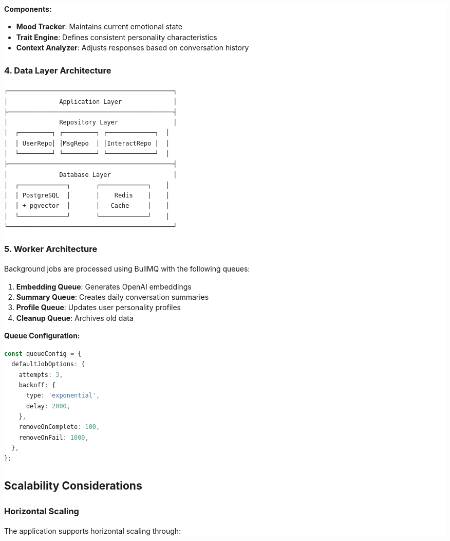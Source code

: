 **Components:**
- **Mood Tracker**: Maintains current emotional state
- **Trait Engine**: Defines consistent personality characteristics
- **Context Analyzer**: Adjusts responses based on conversation history

### 4. Data Layer Architecture

```
┌─────────────────────────────────────────────┐
│              Application Layer              │
├─────────────────────────────────────────────┤
│              Repository Layer               │
│  ┌─────────┐ ┌─────────┐ ┌─────────────┐  │
│  │ UserRepo│ │MsgRepo  │ │InteractRepo │  │
│  └─────────┘ └─────────┘ └─────────────┘  │
├─────────────────────────────────────────────┤
│              Database Layer                 │
│  ┌─────────────┐       ┌─────────────┐    │
│  │ PostgreSQL  │       │    Redis    │    │
│  │ + pgvector  │       │   Cache     │    │
│  └─────────────┘       └─────────────┘    │
└─────────────────────────────────────────────┘
```

### 5. Worker Architecture

Background jobs are processed using BullMQ with the following queues:

1. **Embedding Queue**: Generates OpenAI embeddings
2. **Summary Queue**: Creates daily conversation summaries
3. **Profile Queue**: Updates user personality profiles
4. **Cleanup Queue**: Archives old data

**Queue Configuration:**
```typescript
const queueConfig = {
  defaultJobOptions: {
    attempts: 3,
    backoff: {
      type: 'exponential',
      delay: 2000,
    },
    removeOnComplete: 100,
    removeOnFail: 1000,
  },
};
```

## Scalability Considerations

### Horizontal Scaling

The application supports horizontal scaling through:
